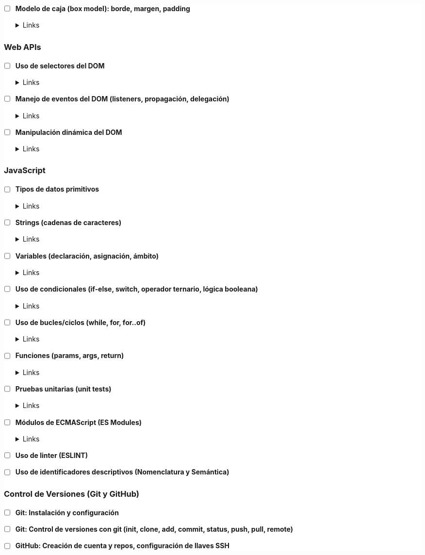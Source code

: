 - [ ] **Modelo de caja (box model): borde, margen, padding**

  <details><summary>Links</summary></details>

### Web APIs

- [ ] **Uso de selectores del DOM**

  <details><summary>Links</summary></details>

- [ ] **Manejo de eventos del DOM (listeners, propagación, delegación)**

  <details><summary>Links</summary></details>

- [ ] **Manipulación dinámica del DOM**

  <details><summary>Links</summary></details>

### JavaScript

- [ ] **Tipos de datos primitivos**

  <details><summary>Links</summary></details>

- [ ] **Strings (cadenas de caracteres)**

  <details><summary>Links</summary></details>

- [ ] **Variables (declaración, asignación, ámbito)**

  <details><summary>Links</summary></details>

- [ ] **Uso de condicionales (if-else, switch, operador ternario, lógica booleana)**

  <details><summary>Links</summary></details>

- [ ] **Uso de bucles/ciclos (while, for, for..of)**

  <details><summary>Links</summary></details>

- [ ] **Funciones (params, args, return)**

  <details><summary>Links</summary></details>

- [ ] **Pruebas unitarias (unit tests)**

  <details><summary>Links</summary></details>

- [ ] **Módulos de ECMAScript (ES Modules)**

  <details><summary>Links</summary></details>

- [ ] **Uso de linter (ESLINT)**

- [ ] **Uso de identificadores descriptivos (Nomenclatura y Semántica)**

### Control de Versiones (Git y GitHub)

- [ ] **Git: Instalación y configuración**

- [ ] **Git: Control de versiones con git (init, clone, add, commit, status, push, pull, remote)**

- [ ] **GitHub: Creación de cuenta y repos, configuración de llaves SSH**
